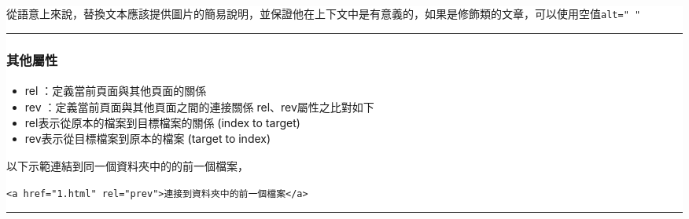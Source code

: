 從語意上來說，替換文本應該提供圖片的簡易說明，並保證他在上下文中是有意義的，如果是修飾類的文章，可以使用空值```alt=" " ```

---
### 其他屬性
- rel ：定義當前頁面與其他頁面的關係
- rev ：定義當前頁面與其他頁面之間的連接關係
rel、rev屬性之比對如下
- rel表示從原本的檔案到目標檔案的關係 (index to target)
- rev表示從目標檔案到原本的檔案 (target to index)

以下示範連結到同一個資料夾中的的前一個檔案，
```htmlmixed=
<a href="1.html" rel="prev">連接到資料夾中的前一個檔案</a>
```
---
